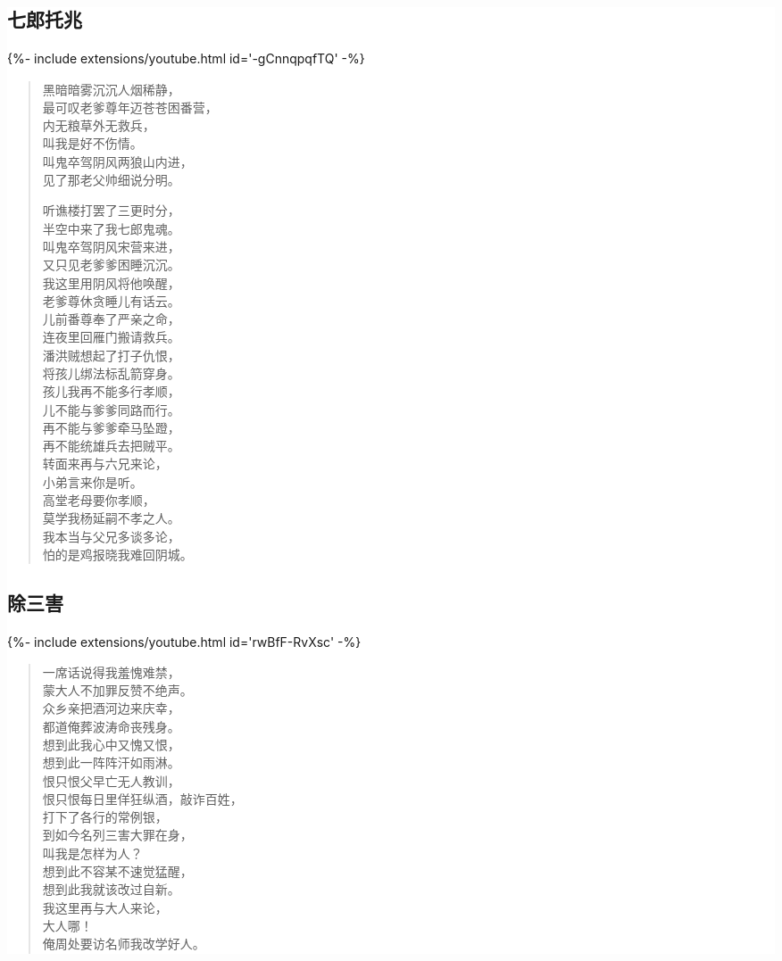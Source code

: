 ## 七郎托兆

<div>{%- include extensions/youtube.html id='-gCnnqpqfTQ' -%}</div>

> 黑暗暗雾沉沉人烟稀静，   
> 最可叹老爹尊年迈苍苍困番营，   
> 内无粮草外无救兵，   
> 叫我是好不伤情。   
> 叫鬼卒驾阴风两狼山内进，   
> 见了那老父帅细说分明。
>   
> 听谯楼打罢了三更时分，    
> 半空中来了我七郎鬼魂。    
> 叫鬼卒驾阴风宋营来进，    
> 又只见老爹爹困睡沉沉。    
> 我这里用阴风将他唤醒，    
> 老爹尊休贪睡儿有话云。    
> 儿前番尊奉了严亲之命，    
> 连夜里回雁门搬请救兵。    
> 潘洪贼想起了打子仇恨，     
> 将孩儿绑法标乱箭穿身。    
> 孩儿我再不能多行孝顺，   
> 儿不能与爹爹同路而行。    
> 再不能与爹爹牵马坠蹬，   
> 再不能统雄兵去把贼平。   
> 转面来再与六兄来论，   
> 小弟言来你是听。   
> 高堂老母要你孝顺，   
> 莫学我杨延嗣不孝之人。   
> 我本当与父兄多谈多论，    
> 怕的是鸡报晓我难回阴城。  

## 除三害

<div>{%- include extensions/youtube.html id='rwBfF-RvXsc' -%}</div>
 
> 一席话说得我羞愧难禁，   
> 蒙大人不加罪反赞不绝声。   
> 众乡亲把酒河边来庆幸，    
> 都道俺葬波涛命丧残身。    
> 想到此我心中又愧又恨，   
> 想到此一阵阵汗如雨淋。   
> 恨只恨父早亡无人教训，   
> 恨只恨每日里佯狂纵酒，敲诈百姓，    
> 打下了各行的常例银，   
> 到如今名列三害大罪在身，     
> 叫我是怎样为人？   
> 想到此不容某不速觉猛醒，   
> 想到此我就该改过自新。    
> 我这里再与大人来论，   
> 大人哪！    
> 俺周处要访名师我改学好人。   
